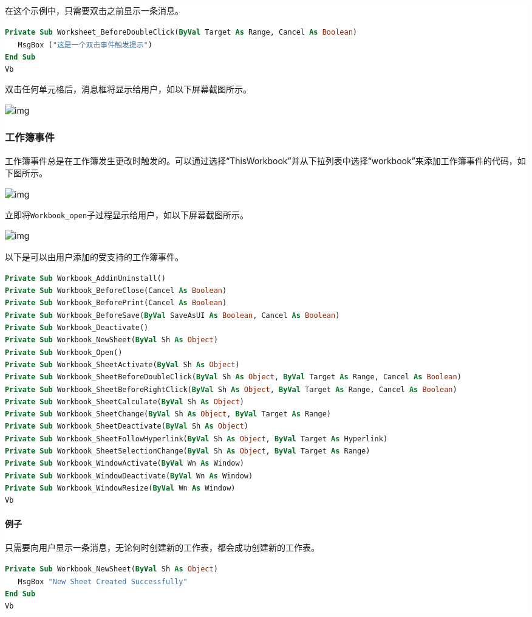 在这个示例中，只需要双击之前显示一条消息。

```vb
Private Sub Worksheet_BeforeDoubleClick(ByVal Target As Range, Cancel As Boolean)
   MsgBox ("这是一个双击事件触发提示")
End Sub
Vb
```

双击任何单元格后，消息框将显示给用户，如以下屏幕截图所示。

![img](http://www.yiibai.com/uploads/images/201711/2411/624121117_78253.png)

### 工作簿事件

工作簿事件总是在工作簿发生更改时触发的。可以通过选择“ThisWorkbook”并从下拉列表中选择“workbook”来添加工作簿事件的代码，如下图所示。 

![img](http://www.yiibai.com/uploads/images/201711/2411/956121120_58061.png)

立即将`Workbook_open`子过程显示给用户，如以下屏幕截图所示。

![img](http://www.yiibai.com/uploads/images/201711/2411/929121122_30705.png)

以下是可以由用户添加的受支持的工作簿事件。

```vb
Private Sub Workbook_AddinUninstall() 
Private Sub Workbook_BeforeClose(Cancel As Boolean) 
Private Sub Workbook_BeforePrint(Cancel As Boolean) 
Private Sub Workbook_BeforeSave(ByVal SaveAsUI As Boolean, Cancel As Boolean) 
Private Sub Workbook_Deactivate() 
Private Sub Workbook_NewSheet(ByVal Sh As Object) 
Private Sub Workbook_Open() 
Private Sub Workbook_SheetActivate(ByVal Sh As Object) 
Private Sub Workbook_SheetBeforeDoubleClick(ByVal Sh As Object, ByVal Target As Range, Cancel As Boolean) 
Private Sub Workbook_SheetBeforeRightClick(ByVal Sh As Object, ByVal Target As Range, Cancel As Boolean) 
Private Sub Workbook_SheetCalculate(ByVal Sh As Object) 
Private Sub Workbook_SheetChange(ByVal Sh As Object, ByVal Target As Range) 
Private Sub Workbook_SheetDeactivate(ByVal Sh As Object) 
Private Sub Workbook_SheetFollowHyperlink(ByVal Sh As Object, ByVal Target As Hyperlink) 
Private Sub Workbook_SheetSelectionChange(ByVal Sh As Object, ByVal Target As Range) 
Private Sub Workbook_WindowActivate(ByVal Wn As Window) 
Private Sub Workbook_WindowDeactivate(ByVal Wn As Window) 
Private Sub Workbook_WindowResize(ByVal Wn As Window)
Vb
```

#### 例子

只需要向用户显示一条消息，无论何时创建新的工作表，都会成功创建新的工作表。

```vb
Private Sub Workbook_NewSheet(ByVal Sh As Object)
   MsgBox "New Sheet Created Successfully"
End Sub
Vb
```
